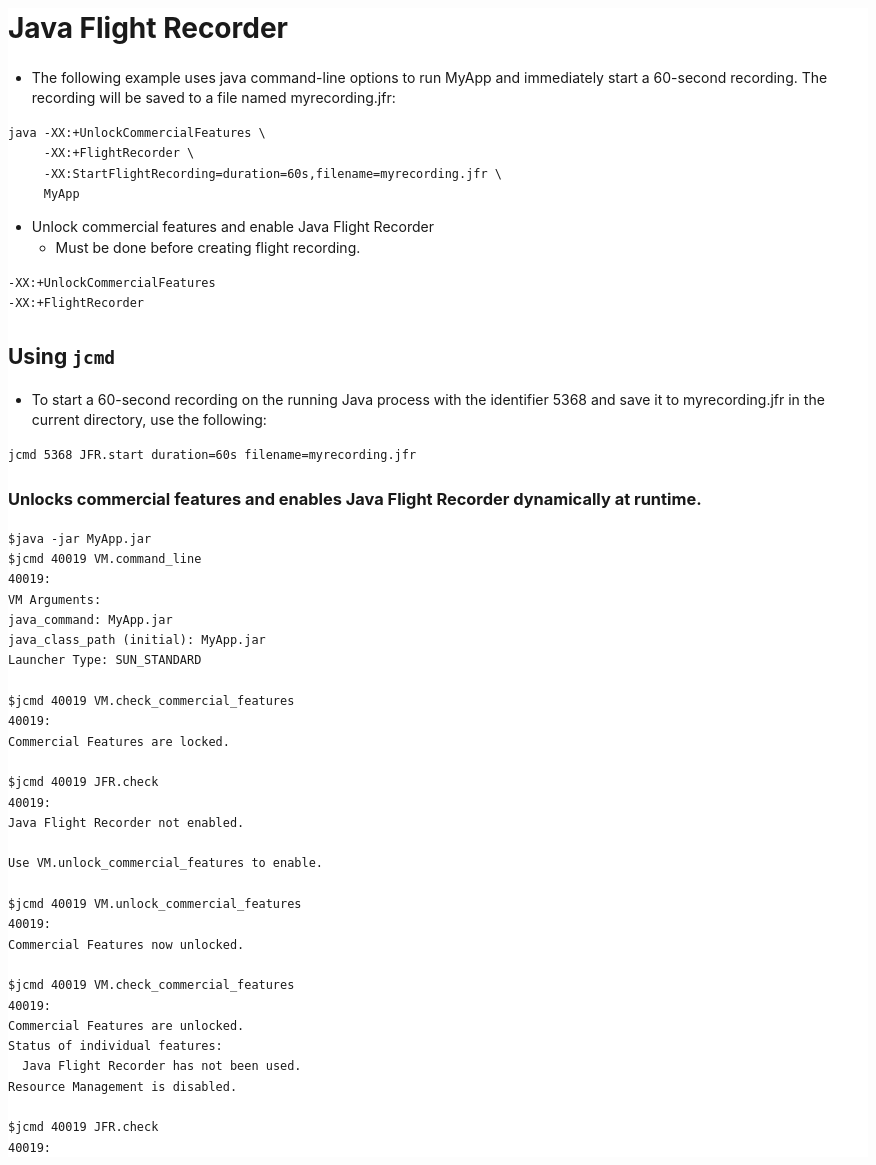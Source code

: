 # Java Flight Recorder

* The following example uses java command-line options to run MyApp and
  immediately start a 60-second recording. The recording will be saved to
  a file named myrecording.jfr:

```
java -XX:+UnlockCommercialFeatures \
     -XX:+FlightRecorder \
     -XX:StartFlightRecording=duration=60s,filename=myrecording.jfr \
     MyApp
```

* Unlock commercial features and enable Java Flight Recorder
  + Must be done before creating flight recording.

```
-XX:+UnlockCommercialFeatures
-XX:+FlightRecorder
```

## Using `jcmd`

* To start a 60-second recording on the running Java process with the
  identifier 5368 and save it to myrecording.jfr in the current directory,
  use the following:

```
jcmd 5368 JFR.start duration=60s filename=myrecording.jfr
```

### Unlocks commercial features and enables Java Flight Recorder dynamically at runtime.

```
$java -jar MyApp.jar
$jcmd 40019 VM.command_line
40019:
VM Arguments:
java_command: MyApp.jar
java_class_path (initial): MyApp.jar
Launcher Type: SUN_STANDARD

$jcmd 40019 VM.check_commercial_features
40019:
Commercial Features are locked.

$jcmd 40019 JFR.check
40019:
Java Flight Recorder not enabled.

Use VM.unlock_commercial_features to enable.

$jcmd 40019 VM.unlock_commercial_features
40019:
Commercial Features now unlocked.

$jcmd 40019 VM.check_commercial_features
40019:
Commercial Features are unlocked.
Status of individual features:
  Java Flight Recorder has not been used.
Resource Management is disabled.

$jcmd 40019 JFR.check
40019:
```